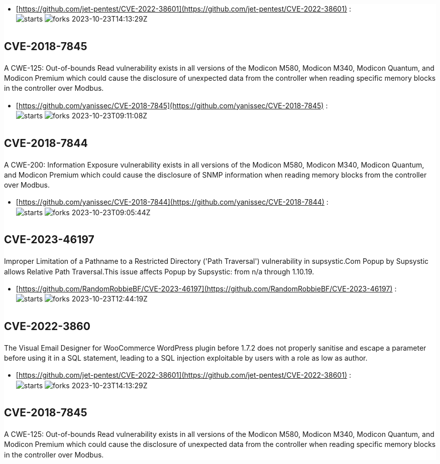 - [https://github.com/jet-pentest/CVE-2022-38601](https://github.com/jet-pentest/CVE-2022-38601) :  
![starts](https://img.shields.io/github/stars/jet-pentest/CVE-2022-38601.svg) 
![forks](https://img.shields.io/github/forks/jet-pentest/CVE-2022-38601.svg) 
2023-10-23T14:13:29Z

## CVE-2018-7845
 A CWE-125: Out-of-bounds Read vulnerability exists in all versions of the Modicon M580, Modicon M340, Modicon Quantum, and Modicon Premium which could cause the disclosure of unexpected data from the controller when reading specific memory blocks in the controller over Modbus.

- [https://github.com/yanissec/CVE-2018-7845](https://github.com/yanissec/CVE-2018-7845) :  
![starts](https://img.shields.io/github/stars/yanissec/CVE-2018-7845.svg) 
![forks](https://img.shields.io/github/forks/yanissec/CVE-2018-7845.svg) 
2023-10-23T09:11:08Z

## CVE-2018-7844
 A CWE-200: Information Exposure vulnerability exists in all versions of the Modicon M580, Modicon M340, Modicon Quantum, and Modicon Premium which could cause the disclosure of SNMP information when reading memory blocks from the controller over Modbus.

- [https://github.com/yanissec/CVE-2018-7844](https://github.com/yanissec/CVE-2018-7844) :  
![starts](https://img.shields.io/github/stars/yanissec/CVE-2018-7844.svg) 
![forks](https://img.shields.io/github/forks/yanissec/CVE-2018-7844.svg) 
2023-10-23T09:05:44Z

## CVE-2023-46197
 Improper Limitation of a Pathname to a Restricted Directory ('Path Traversal') vulnerability in supsystic.Com Popup by Supsystic allows Relative Path Traversal.This issue affects Popup by Supsystic: from n/a through 1.10.19.

- [https://github.com/RandomRobbieBF/CVE-2023-46197](https://github.com/RandomRobbieBF/CVE-2023-46197) :  
![starts](https://img.shields.io/github/stars/RandomRobbieBF/CVE-2023-46197.svg) 
![forks](https://img.shields.io/github/forks/RandomRobbieBF/CVE-2023-46197.svg) 
2023-10-23T12:44:19Z

## CVE-2022-3860
 The Visual Email Designer for WooCommerce WordPress plugin before 1.7.2 does not properly sanitise and escape a parameter before using it in a SQL statement, leading to a SQL injection exploitable by users with a role as low as author.

- [https://github.com/jet-pentest/CVE-2022-38601](https://github.com/jet-pentest/CVE-2022-38601) :  
![starts](https://img.shields.io/github/stars/jet-pentest/CVE-2022-38601.svg) 
![forks](https://img.shields.io/github/forks/jet-pentest/CVE-2022-38601.svg) 
2023-10-23T14:13:29Z

## CVE-2018-7845
 A CWE-125: Out-of-bounds Read vulnerability exists in all versions of the Modicon M580, Modicon M340, Modicon Quantum, and Modicon Premium which could cause the disclosure of unexpected data from the controller when reading specific memory blocks in the controller over Modbus.

